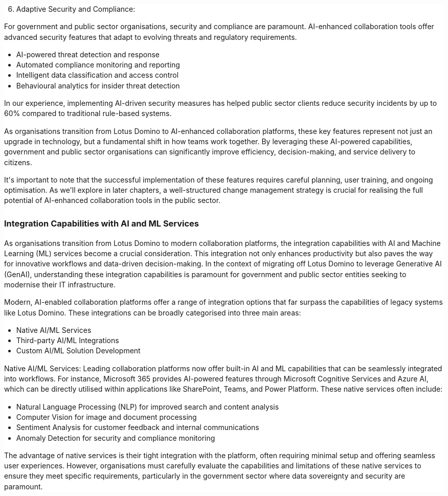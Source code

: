 6. Adaptive Security and Compliance:

For government and public sector organisations, security and compliance are paramount. AI-enhanced collaboration tools offer advanced security features that adapt to evolving threats and regulatory requirements.

- AI-powered threat detection and response
- Automated compliance monitoring and reporting
- Intelligent data classification and access control
- Behavioural analytics for insider threat detection


In our experience, implementing AI-driven security measures has helped public sector clients reduce security incidents by up to 60% compared to traditional rule-based systems.

As organisations transition from Lotus Domino to AI-enhanced collaboration platforms, these key features represent not just an upgrade in technology, but a fundamental shift in how teams work together. By leveraging these AI-powered capabilities, government and public sector organisations can significantly improve efficiency, decision-making, and service delivery to citizens.

It's important to note that the successful implementation of these features requires careful planning, user training, and ongoing optimisation. As we'll explore in later chapters, a well-structured change management strategy is crucial for realising the full potential of AI-enhanced collaboration tools in the public sector.

### <a id="integration-capabilities-with-ai-and-ml-services"></a>Integration Capabilities with AI and ML Services

As organisations transition from Lotus Domino to modern collaboration platforms, the integration capabilities with AI and Machine Learning (ML) services become a crucial consideration. This integration not only enhances productivity but also paves the way for innovative workflows and data-driven decision-making. In the context of migrating off Lotus Domino to leverage Generative AI (GenAI), understanding these integration capabilities is paramount for government and public sector entities seeking to modernise their IT infrastructure.

Modern, AI-enabled collaboration platforms offer a range of integration options that far surpass the capabilities of legacy systems like Lotus Domino. These integrations can be broadly categorised into three main areas:

- Native AI/ML Services
- Third-party AI/ML Integrations
- Custom AI/ML Solution Development


Native AI/ML Services: Leading collaboration platforms now offer built-in AI and ML capabilities that can be seamlessly integrated into workflows. For instance, Microsoft 365 provides AI-powered features through Microsoft Cognitive Services and Azure AI, which can be directly utilised within applications like SharePoint, Teams, and Power Platform. These native services often include:

- Natural Language Processing (NLP) for improved search and content analysis
- Computer Vision for image and document processing
- Sentiment Analysis for customer feedback and internal communications
- Anomaly Detection for security and compliance monitoring


The advantage of native services is their tight integration with the platform, often requiring minimal setup and offering seamless user experiences. However, organisations must carefully evaluate the capabilities and limitations of these native services to ensure they meet specific requirements, particularly in the government sector where data sovereignty and security are paramount.
